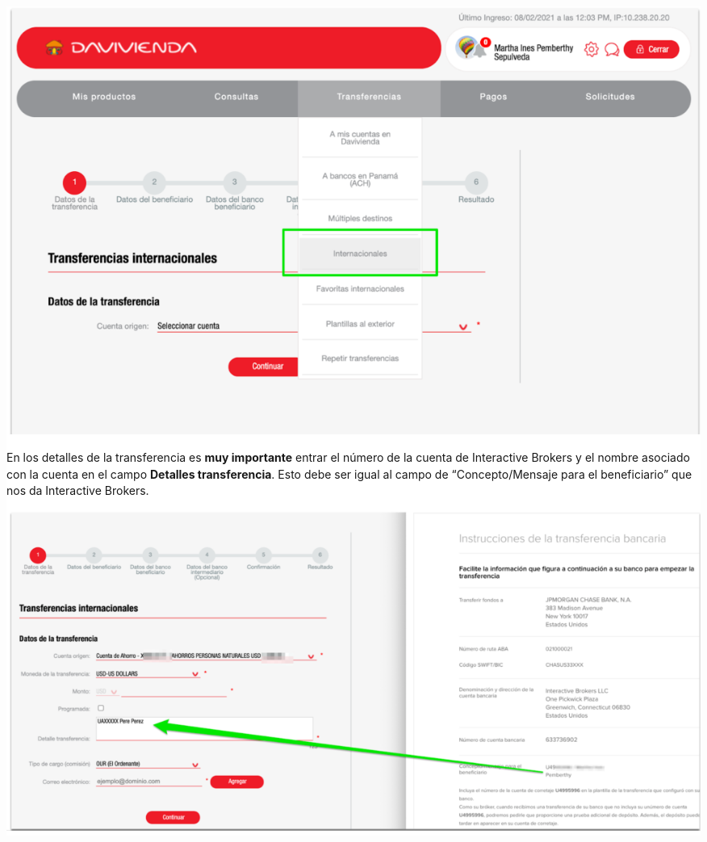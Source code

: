 ![Untitled](Enviar%20dinero%20a%20USA%20Broker%208320e036cf584414b9a7037db78f09ad/Untitled%206.png)

En los detalles de la transferencia es **muy importante** entrar el número de la cuenta de Interactive Brokers y el nombre asociado con la cuenta en el campo **Detalles transferencia**. Esto debe ser igual al campo de “Concepto/Mensaje para el beneficiario” que nos da Interactive Brokers.

![Untitled](Enviar%20dinero%20a%20USA%20Broker%208320e036cf584414b9a7037db78f09ad/Untitled%207.png)
